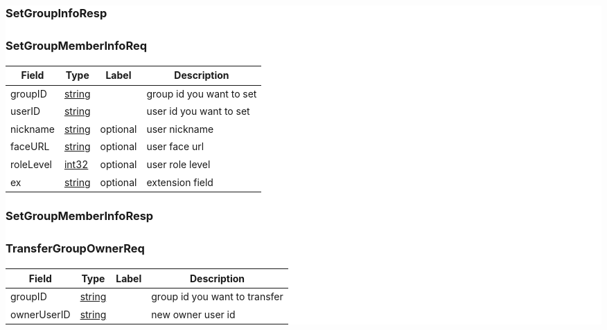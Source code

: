 





<a name="openim-sdk-group-SetGroupInfoResp"></a>

### SetGroupInfoResp







<a name="openim-sdk-group-SetGroupMemberInfoReq"></a>

### SetGroupMemberInfoReq



| Field | Type | Label | Description |
| ----- | ---- | ----- | ----------- |
| groupID | [string](#string) |  | group id you want to set |
| userID | [string](#string) |  | user id you want to set |
| nickname | [string](#string) | optional | user nickname |
| faceURL | [string](#string) | optional | user face url |
| roleLevel | [int32](#int32) | optional | user role level |
| ex | [string](#string) | optional | extension field |






<a name="openim-sdk-group-SetGroupMemberInfoResp"></a>

### SetGroupMemberInfoResp







<a name="openim-sdk-group-TransferGroupOwnerReq"></a>

### TransferGroupOwnerReq



| Field | Type | Label | Description |
| ----- | ---- | ----- | ----------- |
| groupID | [string](#string) |  | group id you want to transfer |
| ownerUserID | [string](#string) |  | new owner user id |




